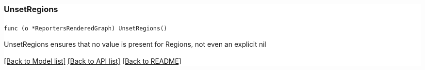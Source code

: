 ### UnsetRegions
`func (o *ReportersRenderedGraph) UnsetRegions()`

UnsetRegions ensures that no value is present for Regions, not even an explicit nil

[[Back to Model list]](../README.md#documentation-for-models) [[Back to API list]](../README.md#documentation-for-api-endpoints) [[Back to README]](../README.md)


